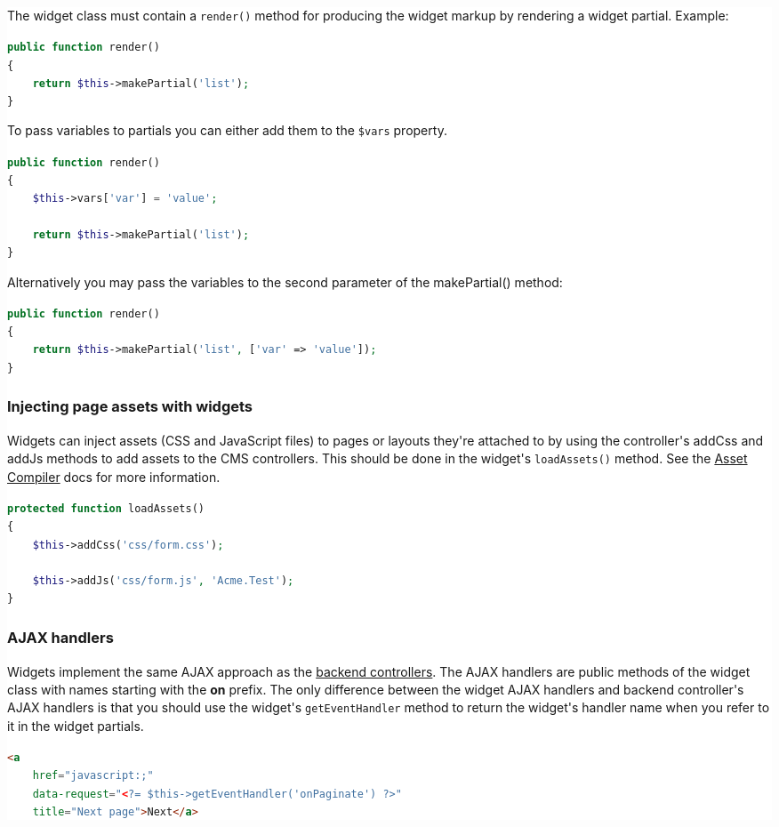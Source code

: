 The widget class must contain a `render()` method for producing the widget markup by rendering a widget partial. Example:

```php
public function render()
{
    return $this->makePartial('list');
}
```

To pass variables to partials you can either add them to the `$vars` property.

```php
public function render()
{
    $this->vars['var'] = 'value';

    return $this->makePartial('list');
}
```

Alternatively you may pass the variables to the second parameter of the makePartial() method:

```php
public function render()
{
    return $this->makePartial('list', ['var' => 'value']);
}
```

### Injecting page assets with widgets

Widgets can inject assets (CSS and JavaScript files) to pages or layouts they're attached to by using the controller's addCss and addJs methods to add assets to the CMS controllers. This should be done in the widget's `loadAssets()` method. See the [Asset Compiler](../services/asset-compilation) docs for more information.

```php
protected function loadAssets()
{
    $this->addCss('css/form.css');

    $this->addJs('css/form.js', 'Acme.Test');
}
```

### AJAX handlers

Widgets implement the same AJAX approach as the [backend controllers](controllers-ajax#ajax). The AJAX handlers are public methods of the widget class with names starting with the **on** prefix. The only difference between the widget AJAX handlers and backend controller's AJAX handlers is that you should use the widget's `getEventHandler` method to return the widget's handler name when you refer to it in the widget partials.

```html
<a
    href="javascript:;"
    data-request="<?= $this->getEventHandler('onPaginate') ?>"
    title="Next page">Next</a>
```
